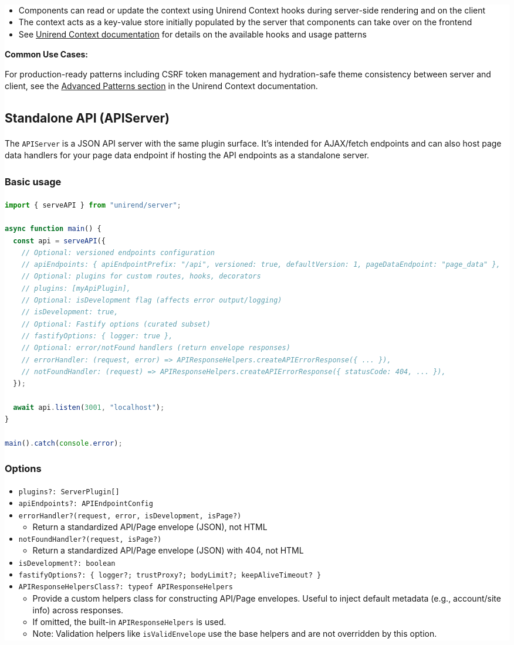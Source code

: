 - Components can read or update the context using Unirend Context hooks during server-side rendering and on the client
- The context acts as a key-value store initially populated by the server that components can take over on the frontend
- See [Unirend Context documentation](./unirend-context.md) for details on the available hooks and usage patterns

**Common Use Cases:**

For production-ready patterns including CSRF token management and hydration-safe theme consistency between server and client, see the [Advanced Patterns section](./unirend-context.md#advanced-patterns) in the Unirend Context documentation.

## Standalone API (APIServer)

The `APIServer` is a JSON API server with the same plugin surface. It’s intended for AJAX/fetch endpoints and can also host page data handlers for your page data endpoint if hosting the API endpoints as a standalone server.

### Basic usage

```typescript
import { serveAPI } from "unirend/server";

async function main() {
  const api = serveAPI({
    // Optional: versioned endpoints configuration
    // apiEndpoints: { apiEndpointPrefix: "/api", versioned: true, defaultVersion: 1, pageDataEndpoint: "page_data" },
    // Optional: plugins for custom routes, hooks, decorators
    // plugins: [myApiPlugin],
    // Optional: isDevelopment flag (affects error output/logging)
    // isDevelopment: true,
    // Optional: Fastify options (curated subset)
    // fastifyOptions: { logger: true },
    // Optional: error/notFound handlers (return envelope responses)
    // errorHandler: (request, error) => APIResponseHelpers.createAPIErrorResponse({ ... }),
    // notFoundHandler: (request) => APIResponseHelpers.createAPIErrorResponse({ statusCode: 404, ... }),
  });

  await api.listen(3001, "localhost");
}

main().catch(console.error);
```

### Options

- `plugins?: ServerPlugin[]`
- `apiEndpoints?: APIEndpointConfig`
- `errorHandler?(request, error, isDevelopment, isPage?)`
  - Return a standardized API/Page envelope (JSON), not HTML
- `notFoundHandler?(request, isPage?)`
  - Return a standardized API/Page envelope (JSON) with 404, not HTML
- `isDevelopment?: boolean`
- `fastifyOptions?: { logger?; trustProxy?; bodyLimit?; keepAliveTimeout? }`
- `APIResponseHelpersClass?: typeof APIResponseHelpers`
  - Provide a custom helpers class for constructing API/Page envelopes. Useful to inject default metadata (e.g., account/site info) across responses.
  - If omitted, the built-in `APIResponseHelpers` is used.
  - Note: Validation helpers like `isValidEnvelope` use the base helpers and are not overridden by this option.

